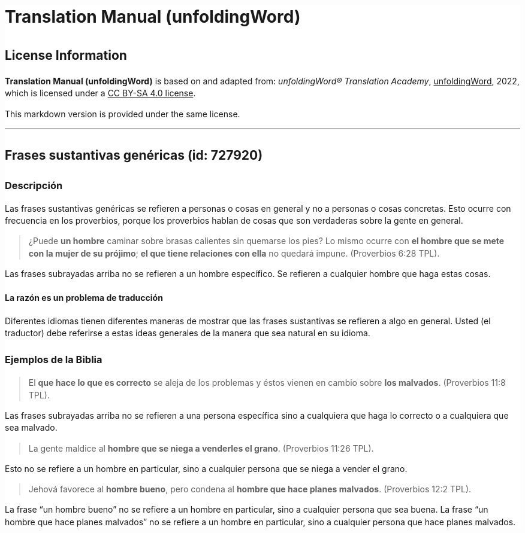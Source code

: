 # Translation Manual (unfoldingWord)

## License Information

**Translation Manual (unfoldingWord)** is based on and adapted from: _unfoldingWord® Translation Academy_, [unfoldingWord](https://unfoldingword.org/utw), 2022, which is licensed under a [CC BY-SA 4.0 license](https://creativecommons.org/licenses/by-sa/4.0/legalcode.en).

This markdown version is provided under the same license.



--------------------------------

## Frases sustantivas genéricas (id: 727920)

### Descripción

Las frases sustantivas genéricas se refieren a personas o cosas en general y no a personas o cosas concretas. Esto ocurre con frecuencia en los proverbios, porque los proverbios hablan de cosas que son verdaderas sobre la gente en general.

> ¿Puede **un hombre** caminar sobre brasas calientes sin quemarse los pies? Lo mismo ocurre con **el hombre que se mete con la mujer de su prójimo**; **el que tiene relaciones con ella** no quedará impune. (Proverbios 6:28 TPL).

Las frases subrayadas arriba no se refieren a un hombre específico. Se refieren a cualquier hombre que haga estas cosas.

#### La razón es un problema de traducción

Diferentes idiomas tienen diferentes maneras de mostrar que las frases sustantivas se refieren a algo en general. Usted (el traductor) debe referirse a estas ideas generales de la manera que sea natural en su idioma.

### Ejemplos de la Biblia

> El **que hace lo que es correcto** se aleja de los problemas y éstos vienen en cambio sobre **los malvados**. (Proverbios 11:8 TPL).

Las frases subrayadas arriba no se refieren a una persona específica sino a cualquiera que haga lo correcto o a cualquiera que sea malvado.

> La gente maldice al **hombre que se niega a venderles el grano**. (Proverbios 11:26 TPL).

Esto no se refiere a un hombre en particular, sino a cualquier persona que se niega a vender el grano.

> Jehová favorece al **hombre bueno**, pero condena al **hombre que hace planes malvados**. (Proverbios 12:2 TPL).

La frase “un hombre bueno” no se refiere a un hombre en particular, sino a cualquier persona que sea buena. La frase “un hombre que hace planes malvados” no se refiere a un hombre en particular, sino a cualquier persona que hace planes malvados.
